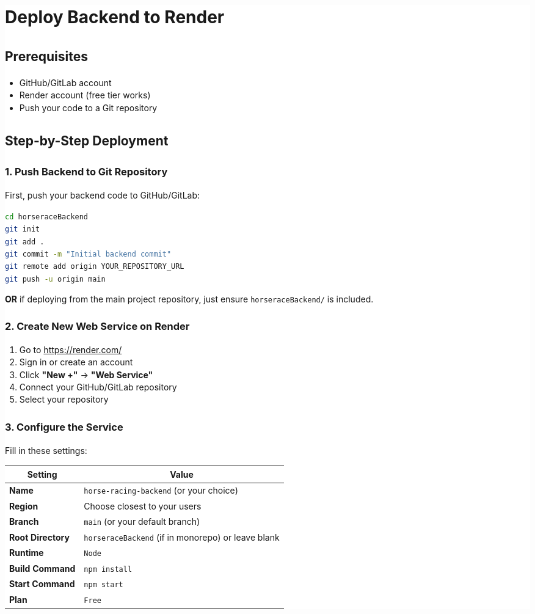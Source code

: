 # Deploy Backend to Render

## Prerequisites

- GitHub/GitLab account
- Render account (free tier works)
- Push your code to a Git repository

## Step-by-Step Deployment

### 1. Push Backend to Git Repository

First, push your backend code to GitHub/GitLab:

```bash
cd horseraceBackend
git init
git add .
git commit -m "Initial backend commit"
git remote add origin YOUR_REPOSITORY_URL
git push -u origin main
```

**OR** if deploying from the main project repository, just ensure `horseraceBackend/` is included.

### 2. Create New Web Service on Render

1. Go to https://render.com/
2. Sign in or create an account
3. Click **"New +"** → **"Web Service"**
4. Connect your GitHub/GitLab repository
5. Select your repository

### 3. Configure the Service

Fill in these settings:

| Setting | Value |
|---------|-------|
| **Name** | `horse-racing-backend` (or your choice) |
| **Region** | Choose closest to your users |
| **Branch** | `main` (or your default branch) |
| **Root Directory** | `horseraceBackend` (if in monorepo) or leave blank |
| **Runtime** | `Node` |
| **Build Command** | `npm install` |
| **Start Command** | `npm start` |
| **Plan** | `Free` |
